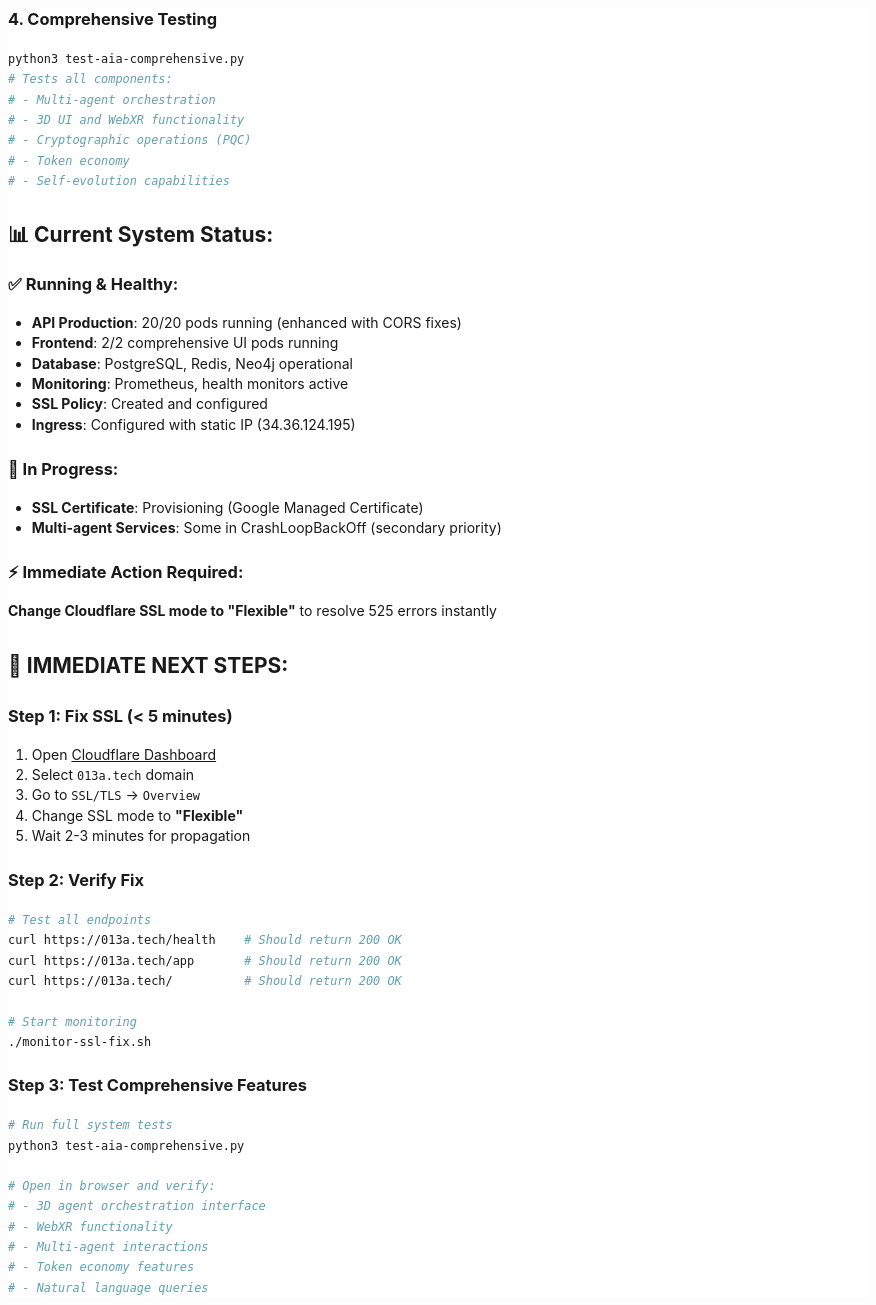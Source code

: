 ### **4. Comprehensive Testing**
```bash
python3 test-aia-comprehensive.py
# Tests all components:
# - Multi-agent orchestration
# - 3D UI and WebXR functionality  
# - Cryptographic operations (PQC)
# - Token economy
# - Self-evolution capabilities
```

## 📊 **Current System Status:**

### **✅ Running & Healthy:**
- **API Production**: 20/20 pods running (enhanced with CORS fixes)
- **Frontend**: 2/2 comprehensive UI pods running
- **Database**: PostgreSQL, Redis, Neo4j operational
- **Monitoring**: Prometheus, health monitors active
- **SSL Policy**: Created and configured
- **Ingress**: Configured with static IP (34.36.124.195)

### **🔄 In Progress:**
- **SSL Certificate**: Provisioning (Google Managed Certificate)
- **Multi-agent Services**: Some in CrashLoopBackOff (secondary priority)

### **⚡ Immediate Action Required:**
**Change Cloudflare SSL mode to "Flexible"** to resolve 525 errors instantly

## 🎯 **IMMEDIATE NEXT STEPS:**

### **Step 1: Fix SSL (< 5 minutes)**
1. Open [Cloudflare Dashboard](https://dash.cloudflare.com)
2. Select `013a.tech` domain
3. Go to `SSL/TLS` → `Overview`
4. Change SSL mode to **"Flexible"**
5. Wait 2-3 minutes for propagation

### **Step 2: Verify Fix**
```bash
# Test all endpoints
curl https://013a.tech/health    # Should return 200 OK
curl https://013a.tech/app       # Should return 200 OK  
curl https://013a.tech/          # Should return 200 OK

# Start monitoring
./monitor-ssl-fix.sh
```

### **Step 3: Test Comprehensive Features**
```bash
# Run full system tests
python3 test-aia-comprehensive.py

# Open in browser and verify:
# - 3D agent orchestration interface
# - WebXR functionality
# - Multi-agent interactions
# - Token economy features
# - Natural language queries
```
